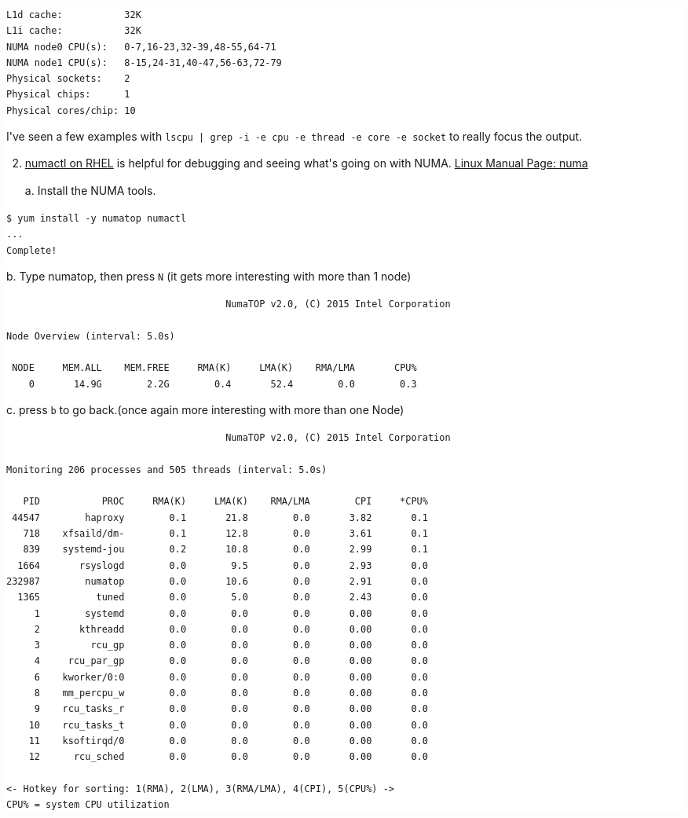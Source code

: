 ``` shell
L1d cache:           32K
L1i cache:           32K
NUMA node0 CPU(s):   0-7,16-23,32-39,48-55,64-71
NUMA node1 CPU(s):   8-15,24-31,40-47,56-63,72-79
Physical sockets:    2
Physical chips:      1
Physical cores/chip: 10
```

I've seen a few examples with `lscpu | grep -i -e cpu -e thread -e core -e socket` to really focus the output.

2. [numactl on RHEL](https://access.redhat.com/documentation/en-us/red_hat_enterprise_linux/6/html/performance_tuning_guide/main-cpu) is helpful for debugging and seeing what's going on with NUMA. [Linux Manual Page: numa](https://man7.org/linux/man-pages/man3/numa.3.html) 

    a. Install the NUMA tools.

```
$ yum install -y numatop numactl
...
Complete!
```

b. Type numatop, then press `N` (it gets more interesting with more than 1 node)

```
                                       NumaTOP v2.0, (C) 2015 Intel Corporation

Node Overview (interval: 5.0s)

 NODE     MEM.ALL    MEM.FREE     RMA(K)     LMA(K)    RMA/LMA       CPU%
    0       14.9G        2.2G        0.4       52.4        0.0        0.3
```

c. press `b` to go back.(once again more interesting with more than one Node)

``` shell
                                       NumaTOP v2.0, (C) 2015 Intel Corporation

Monitoring 206 processes and 505 threads (interval: 5.0s)

   PID           PROC     RMA(K)     LMA(K)    RMA/LMA        CPI     *CPU%
 44547        haproxy        0.1       21.8        0.0       3.82       0.1
   718    xfsaild/dm-        0.1       12.8        0.0       3.61       0.1
   839    systemd-jou        0.2       10.8        0.0       2.99       0.1
  1664       rsyslogd        0.0        9.5        0.0       2.93       0.0
232987        numatop        0.0       10.6        0.0       2.91       0.0
  1365          tuned        0.0        5.0        0.0       2.43       0.0
     1        systemd        0.0        0.0        0.0       0.00       0.0
     2       kthreadd        0.0        0.0        0.0       0.00       0.0
     3         rcu_gp        0.0        0.0        0.0       0.00       0.0
     4     rcu_par_gp        0.0        0.0        0.0       0.00       0.0
     6    kworker/0:0        0.0        0.0        0.0       0.00       0.0
     8    mm_percpu_w        0.0        0.0        0.0       0.00       0.0
     9    rcu_tasks_r        0.0        0.0        0.0       0.00       0.0
    10    rcu_tasks_t        0.0        0.0        0.0       0.00       0.0
    11    ksoftirqd/0        0.0        0.0        0.0       0.00       0.0
    12      rcu_sched        0.0        0.0        0.0       0.00       0.0

<- Hotkey for sorting: 1(RMA), 2(LMA), 3(RMA/LMA), 4(CPI), 5(CPU%) ->
CPU% = system CPU utilization
```
